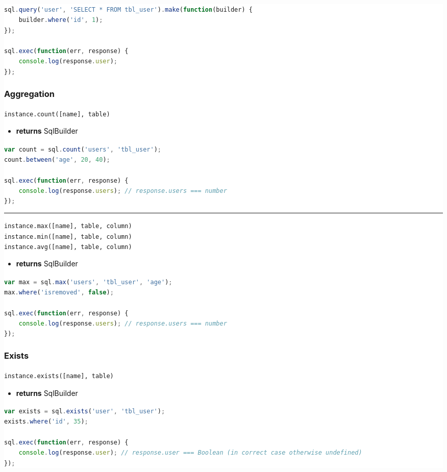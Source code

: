 ```javascript
sql.query('user', 'SELECT * FROM tbl_user').make(function(builder) {
    builder.where('id', 1);
});

sql.exec(function(err, response) {
    console.log(response.user);
});
```

### Aggregation

```plain
instance.count([name], table)
```

- __returns__ SqlBuilder

```javascript
var count = sql.count('users', 'tbl_user');
count.between('age', 20, 40);

sql.exec(function(err, response) {
    console.log(response.users); // response.users === number
});
```

---

```plain
instance.max([name], table, column)
instance.min([name], table, column)
instance.avg([name], table, column)
```

- __returns__ SqlBuilder

```javascript
var max = sql.max('users', 'tbl_user', 'age');
max.where('isremoved', false);

sql.exec(function(err, response) {
    console.log(response.users); // response.users === number
});
```

### Exists

```plain
instance.exists([name], table)
```

- __returns__ SqlBuilder

```javascript
var exists = sql.exists('user', 'tbl_user');
exists.where('id', 35);

sql.exec(function(err, response) {
    console.log(response.user); // response.user === Boolean (in correct case otherwise undefined)
});
```


[license-image]: https://img.shields.io/badge/license-MIT-blue.svg?style=flat
[license-url]: license.txt
[npm-url]: https://npmjs.org/package/sqlagent
[npm-version-image]: https://img.shields.io/npm/v/sqlagent.svg?style=flat
[npm-downloads-image]: https://img.shields.io/npm/dm/sqlagent.svg?style=flat